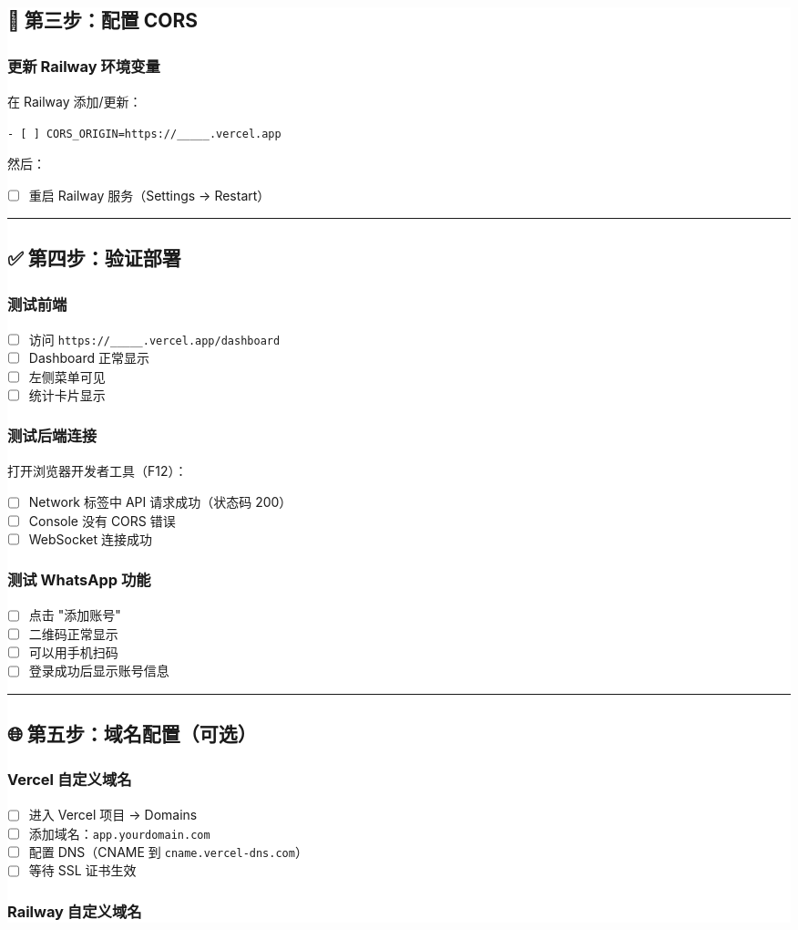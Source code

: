
## 🔧 第三步：配置 CORS

### 更新 Railway 环境变量

在 Railway 添加/更新：

```bash
- [ ] CORS_ORIGIN=https://_____.vercel.app
```

然后：

- [ ] 重启 Railway 服务（Settings → Restart）

---

## ✅ 第四步：验证部署

### 测试前端

- [ ] 访问 `https://_____.vercel.app/dashboard`
- [ ] Dashboard 正常显示
- [ ] 左侧菜单可见
- [ ] 统计卡片显示

### 测试后端连接

打开浏览器开发者工具（F12）：

- [ ] Network 标签中 API 请求成功（状态码 200）
- [ ] Console 没有 CORS 错误
- [ ] WebSocket 连接成功

### 测试 WhatsApp 功能

- [ ] 点击 "添加账号"
- [ ] 二维码正常显示
- [ ] 可以用手机扫码
- [ ] 登录成功后显示账号信息

---

## 🌐 第五步：域名配置（可选）

### Vercel 自定义域名

- [ ] 进入 Vercel 项目 → Domains
- [ ] 添加域名：`app.yourdomain.com`
- [ ] 配置 DNS（CNAME 到 `cname.vercel-dns.com`）
- [ ] 等待 SSL 证书生效

### Railway 自定义域名
